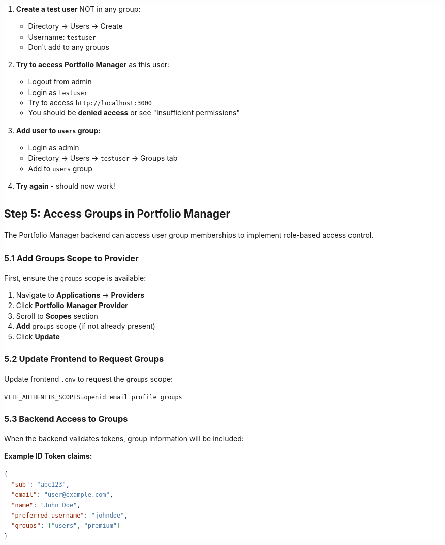 1. **Create a test user** NOT in any group:
   - Directory → Users → Create
   - Username: `testuser`
   - Don't add to any groups

2. **Try to access Portfolio Manager** as this user:
   - Logout from admin
   - Login as `testuser`
   - Try to access `http://localhost:3000`
   - You should be **denied access** or see "Insufficient permissions"

3. **Add user to `users` group:**
   - Login as admin
   - Directory → Users → `testuser` → Groups tab
   - Add to `users` group

4. **Try again** - should now work!

## Step 5: Access Groups in Portfolio Manager

The Portfolio Manager backend can access user group memberships to implement role-based access control.

### 5.1 Add Groups Scope to Provider

First, ensure the `groups` scope is available:

1. Navigate to **Applications** → **Providers**
2. Click **Portfolio Manager Provider**
3. Scroll to **Scopes** section
4. **Add** `groups` scope (if not already present)
5. Click **Update**

### 5.2 Update Frontend to Request Groups

Update frontend `.env` to request the `groups` scope:

```env
VITE_AUTHENTIK_SCOPES=openid email profile groups
```

### 5.3 Backend Access to Groups

When the backend validates tokens, group information will be included:

**Example ID Token claims:**
```json
{
  "sub": "abc123",
  "email": "user@example.com",
  "name": "John Doe",
  "preferred_username": "johndoe",
  "groups": ["users", "premium"]
}
```

